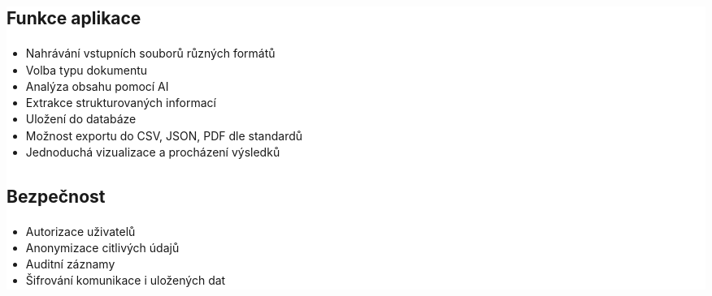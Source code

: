 
## Funkce aplikace

- Nahrávání vstupních souborů různých formátů
- Volba typu dokumentu
- Analýza obsahu pomocí AI
- Extrakce strukturovaných informací
- Uložení do databáze
- Možnost exportu do CSV, JSON, PDF dle standardů
- Jednoduchá vizualizace a procházení výsledků

## Bezpečnost

- Autorizace uživatelů
- Anonymizace citlivých údajů
- Auditní záznamy
- Šifrování komunikace i uložených dat
